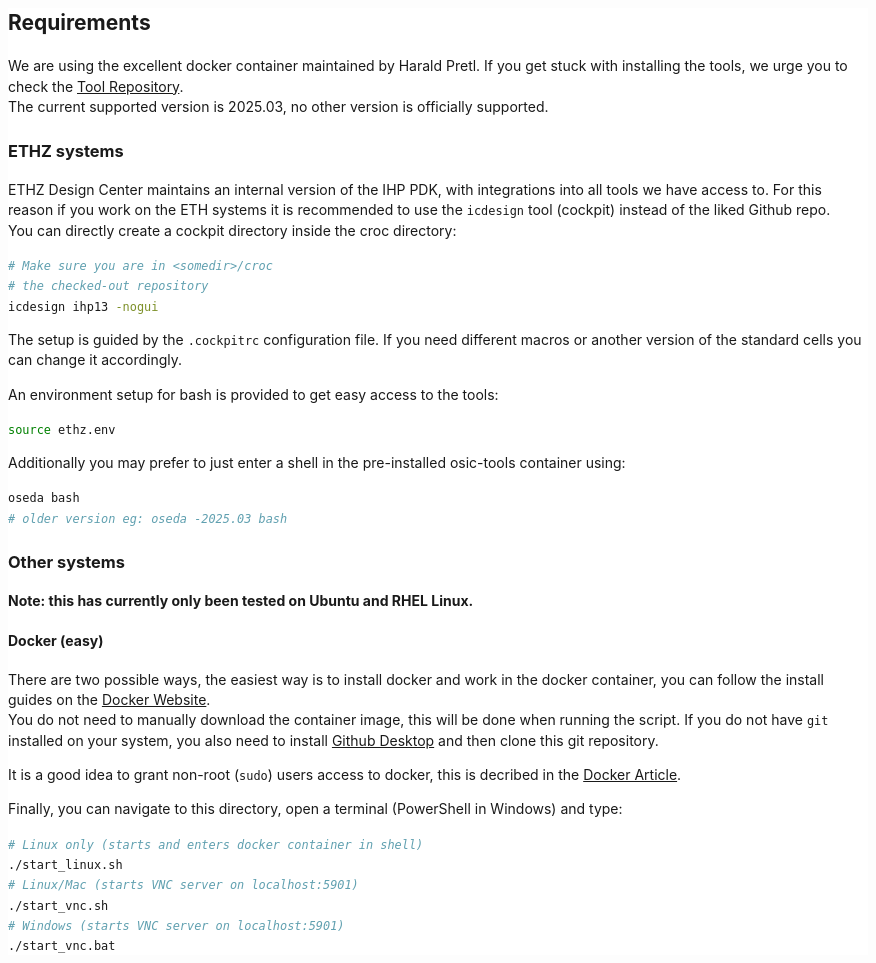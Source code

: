 

## Requirements
We are using the excellent docker container maintained by Harald Pretl. If you get stuck with installing the tools, we urge you to check the [Tool Repository](https://github.com/iic-jku/IIC-OSIC-TOOLS).  
The current supported version is 2025.03, no other version is officially supported.

### ETHZ systems
ETHZ Design Center maintains an internal version of the IHP PDK, with integrations into all tools we have access to. For this reason if you work on the ETH systems it is recommended to use the `icdesign` tool (cockpit) instead of the liked Github repo.  
You can directly create a cockpit directory inside the croc directory:
```sh
# Make sure you are in <somedir>/croc
# the checked-out repository
icdesign ihp13 -nogui
```
The setup is guided by the `.cockpitrc` configuration file. If you need different macros or another version of the standard cells you can change it accordingly.

An environment setup for bash is provided to get easy access to the tools:
```sh
source ethz.env
```

Additionally you may prefer to just enter a shell in the pre-installed osic-tools container using:
```sh
oseda bash
# older version eg: oseda -2025.03 bash
```

### Other systems
**Note: this has currently only been tested on Ubuntu and RHEL Linux.**

#### Docker (easy) 
There are two possible ways, the easiest way is to install docker and work in the docker container, you can follow the install guides on the [Docker Website](https://docs.docker.com/desktop/).  
You do not need to manually download the container image, this will be done when running the script.
If you do not have `git` installed on your system, you also need to install [Github Desktop](https://desktop.github.com/download/) and then clone this git repository.  

It is a good idea to grant non-root (`sudo`) users access to docker, this is decribed in the [Docker Article](https://docs.docker.com/engine/install/linux-postinstall/#manage-docker-as-a-non-root-user).

Finally, you can navigate to this directory, open a terminal (PowerShell in Windows) and type:
```sh
# Linux only (starts and enters docker container in shell)
./start_linux.sh
# Linux/Mac (starts VNC server on localhost:5901)
./start_vnc.sh
# Windows (starts VNC server on localhost:5901)
./start_vnc.bat
```
